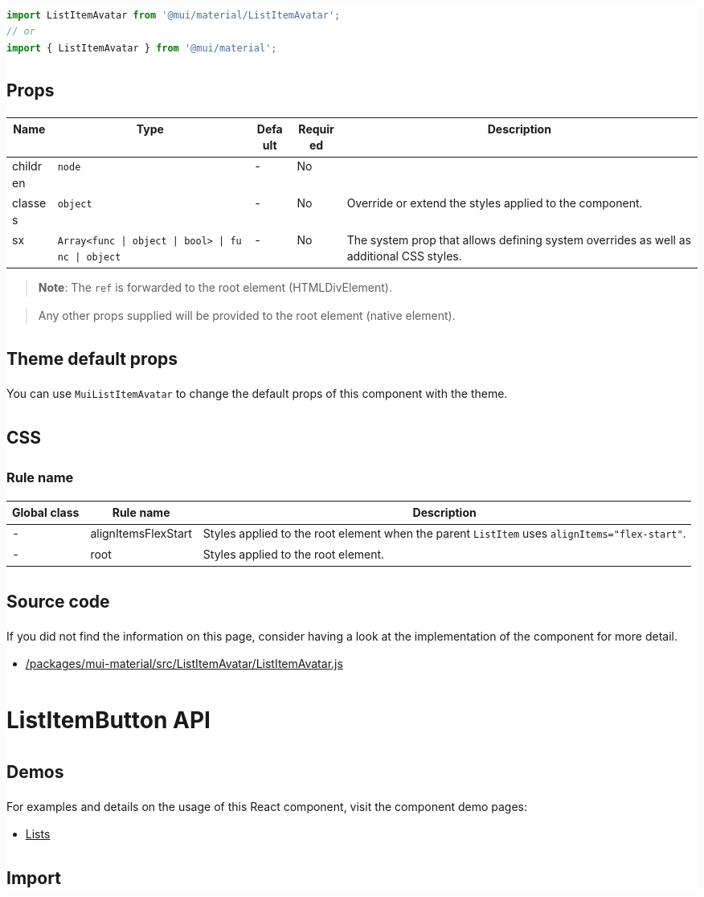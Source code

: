 ```jsx
import ListItemAvatar from '@mui/material/ListItemAvatar';
// or
import { ListItemAvatar } from '@mui/material';
```

## Props

| Name     | Type                                              | Default | Required | Description                                                                             |
| -------- | ------------------------------------------------- | ------- | -------- | --------------------------------------------------------------------------------------- |
| children | `node`                                            | -       | No       |                                                                                         |
| classes  | `object`                                          | -       | No       | Override or extend the styles applied to the component.                                 |
| sx       | `Array<func \| object \| bool> \| func \| object` | -       | No       | The system prop that allows defining system overrides as well as additional CSS styles. |

> **Note**: The `ref` is forwarded to the root element (HTMLDivElement).

> Any other props supplied will be provided to the root element (native element).

## Theme default props

You can use `MuiListItemAvatar` to change the default props of this component with the theme.

## CSS

### Rule name

| Global class | Rule name           | Description                                                                                   |
| ------------ | ------------------- | --------------------------------------------------------------------------------------------- |
| -            | alignItemsFlexStart | Styles applied to the root element when the parent `ListItem` uses `alignItems="flex-start"`. |
| -            | root                | Styles applied to the root element.                                                           |

## Source code

If you did not find the information on this page, consider having a look at the implementation of the component for more detail.

- [/packages/mui-material/src/ListItemAvatar/ListItemAvatar.js](https://github.com/mui/material-ui/tree/HEAD/packages/mui-material/src/ListItemAvatar/ListItemAvatar.js)

# ListItemButton API

## Demos

For examples and details on the usage of this React component, visit the component demo pages:

- [Lists](https://mui.com/material-ui/react-list/)

## Import
